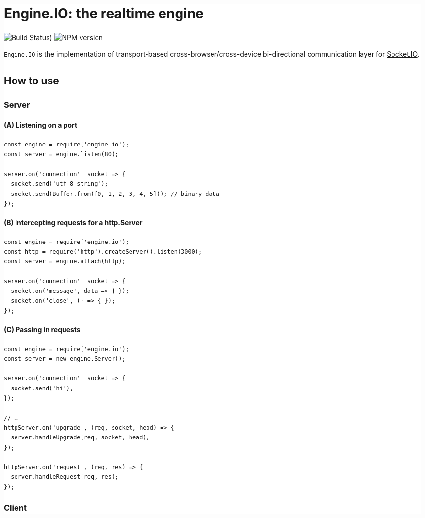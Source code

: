 Engine.IO: the realtime engine
==============================

[![Build Status](https://github.com/socketio/engine.io/workflows/CI/badge.svg?branch=master))](https://github.com/socketio/engine.io/actions) [![NPM version](https://badge.fury.io/js/engine.io.svg)](http://badge.fury.io/js/engine.io)

`Engine.IO` is the implementation of transport-based cross-browser/cross-device bi-directional communication layer for [Socket.IO](http://github.com/socketio/socket.io).

How to use
----------

### Server

#### (A) Listening on a port

    const engine = require('engine.io');
    const server = engine.listen(80);

    server.on('connection', socket => {
      socket.send('utf 8 string');
      socket.send(Buffer.from([0, 1, 2, 3, 4, 5])); // binary data
    });

#### (B) Intercepting requests for a http.Server

    const engine = require('engine.io');
    const http = require('http').createServer().listen(3000);
    const server = engine.attach(http);

    server.on('connection', socket => {
      socket.on('message', data => { });
      socket.on('close', () => { });
    });

#### (C) Passing in requests

    const engine = require('engine.io');
    const server = new engine.Server();

    server.on('connection', socket => {
      socket.send('hi');
    });

    // …
    httpServer.on('upgrade', (req, socket, head) => {
      server.handleUpgrade(req, socket, head);
    });

    httpServer.on('request', (req, res) => {
      server.handleRequest(req, res);
    });

### Client
